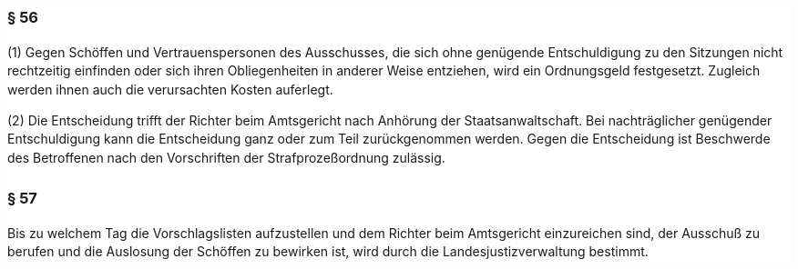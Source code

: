 </div>

<span id="BJNR005130950BJNE008700666.html"></span>

### § 56  

<div>

<div class="jnhtml">

<div>

<div class="jurAbsatz">

(1) Gegen Schöffen und Vertrauenspersonen des Ausschusses, die sich ohne
genügende Entschuldigung zu den Sitzungen nicht rechtzeitig einfinden
oder sich ihren Obliegenheiten in anderer Weise entziehen, wird ein
Ordnungsgeld festgesetzt. Zugleich werden ihnen auch die verursachten
Kosten auferlegt.

</div>

<div class="jurAbsatz">

(2) Die Entscheidung trifft der Richter beim Amtsgericht nach Anhörung
der Staatsanwaltschaft. Bei nachträglicher genügender Entschuldigung
kann die Entscheidung ganz oder zum Teil zurückgenommen werden. Gegen
die Entscheidung ist Beschwerde des Betroffenen nach den Vorschriften
der Strafprozeßordnung zulässig.

</div>

</div>

</div>

</div>

<span id="BJNR005130950BJNE008800666.html"></span>

### § 57  

<div>

<div class="jnhtml">

<div>

<div class="jurAbsatz">

Bis zu welchem Tag die Vorschlagslisten aufzustellen und dem Richter
beim Amtsgericht einzureichen sind, der Ausschuß zu berufen und die
Auslosung der Schöffen zu bewirken ist, wird durch die
Landesjustizverwaltung bestimmt.

</div>

</div>

</div>
